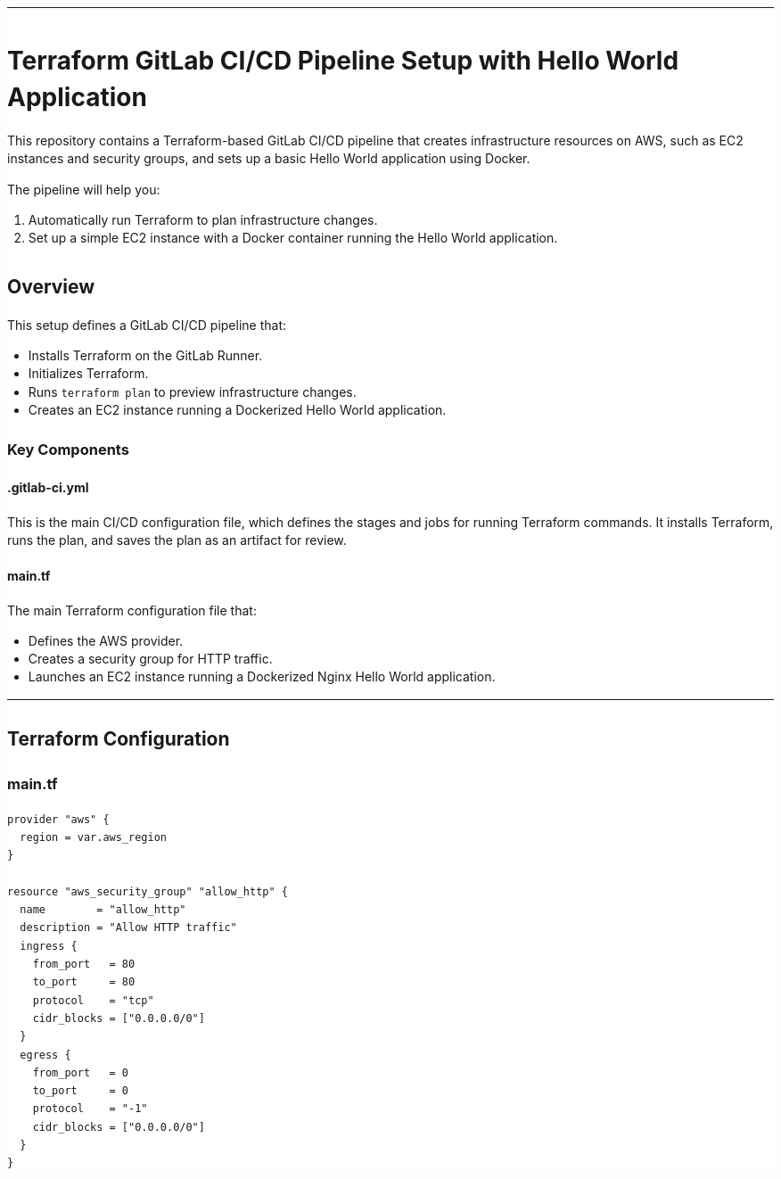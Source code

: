 

---

# **Terraform GitLab CI/CD Pipeline Setup with Hello World Application**

This repository contains a Terraform-based GitLab CI/CD pipeline that creates infrastructure resources on AWS, such as EC2 instances and security groups, and sets up a basic Hello World application using Docker.

The pipeline will help you:
1. Automatically run Terraform to plan infrastructure changes.
2. Set up a simple EC2 instance with a Docker container running the Hello World application.

## **Overview**

This setup defines a GitLab CI/CD pipeline that:
- Installs Terraform on the GitLab Runner.
- Initializes Terraform.
- Runs `terraform plan` to preview infrastructure changes.
- Creates an EC2 instance running a Dockerized Hello World application.

### **Key Components**

#### **.gitlab-ci.yml**

This is the main CI/CD configuration file, which defines the stages and jobs for running Terraform commands. It installs Terraform, runs the plan, and saves the plan as an artifact for review.

#### **main.tf**

The main Terraform configuration file that:
- Defines the AWS provider.
- Creates a security group for HTTP traffic.
- Launches an EC2 instance running a Dockerized Nginx Hello World application.

---

## **Terraform Configuration**

### **main.tf**
```hcl
provider "aws" {
  region = var.aws_region
}

resource "aws_security_group" "allow_http" {
  name        = "allow_http"
  description = "Allow HTTP traffic"
  ingress {
    from_port   = 80
    to_port     = 80
    protocol    = "tcp"
    cidr_blocks = ["0.0.0.0/0"]
  }
  egress {
    from_port   = 0
    to_port     = 0
    protocol    = "-1"
    cidr_blocks = ["0.0.0.0/0"]
  }
}

```